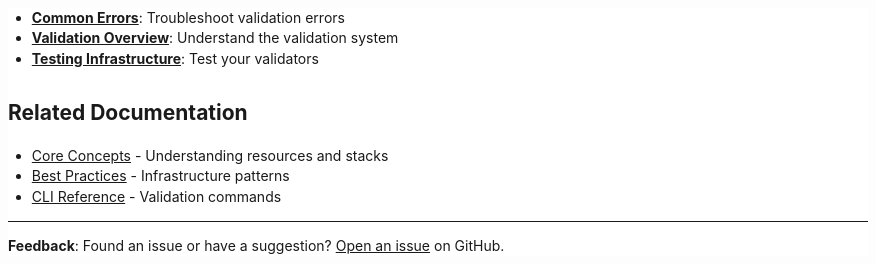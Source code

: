 - **[Common Errors](./common-errors.md)**: Troubleshoot validation errors
- **[Validation Overview](./overview.md)**: Understand the validation system
- **[Testing Infrastructure](../workflows/testing-infrastructure.md)**: Test your validators

## Related Documentation

- [Core Concepts](../core-concepts/README.md) - Understanding resources and stacks
- [Best Practices](../patterns/README.md) - Infrastructure patterns
- [CLI Reference](../../reference/cli/README.md) - Validation commands

---

**Feedback**: Found an issue or have a suggestion? [Open an issue](https://github.com/your-org/atakora/issues) on GitHub.
